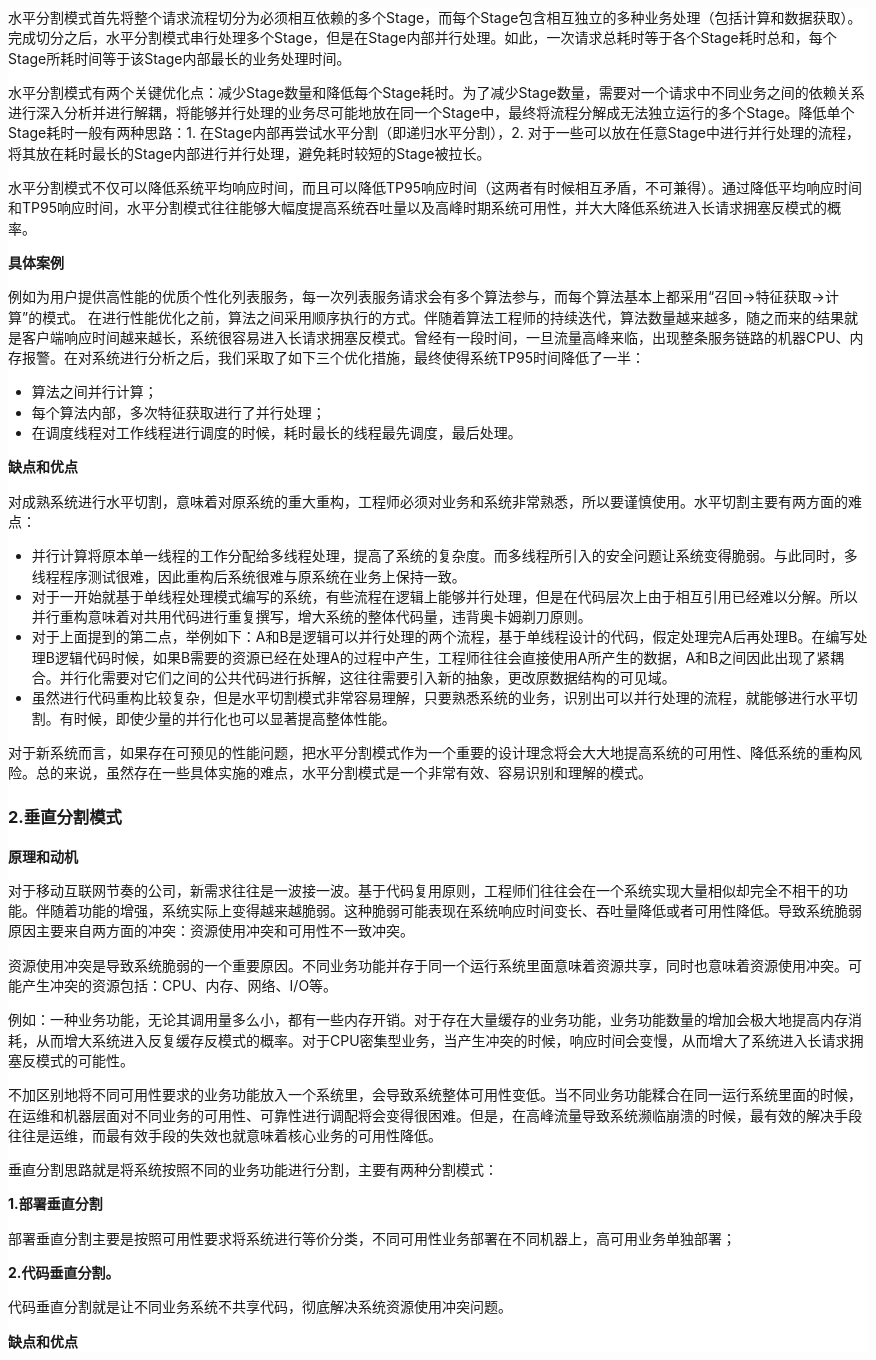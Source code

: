 水平分割模式首先将整个请求流程切分为必须相互依赖的多个Stage，而每个Stage包含相互独立的多种业务处理（包括计算和数据获取）。完成切分之后，水平分割模式串行处理多个Stage，但是在Stage内部并行处理。如此，一次请求总耗时等于各个Stage耗时总和，每个Stage所耗时间等于该Stage内部最长的业务处理时间。

水平分割模式有两个关键优化点：减少Stage数量和降低每个Stage耗时。为了减少Stage数量，需要对一个请求中不同业务之间的依赖关系进行深入分析并进行解耦，将能够并行处理的业务尽可能地放在同一个Stage中，最终将流程分解成无法独立运行的多个Stage。降低单个Stage耗时一般有两种思路：1. 在Stage内部再尝试水平分割（即递归水平分割），2. 对于一些可以放在任意Stage中进行并行处理的流程，将其放在耗时最长的Stage内部进行并行处理，避免耗时较短的Stage被拉长。

水平分割模式不仅可以降低系统平均响应时间，而且可以降低TP95响应时间（这两者有时候相互矛盾，不可兼得）。通过降低平均响应时间和TP95响应时间，水平分割模式往往能够大幅度提高系统吞吐量以及高峰时期系统可用性，并大大降低系统进入长请求拥塞反模式的概率。

**具体案例**

例如为用户提供高性能的优质个性化列表服务，每一次列表服务请求会有多个算法参与，而每个算法基本上都采用“召回->特征获取->计算”的模式。 在进行性能优化之前，算法之间采用顺序执行的方式。伴随着算法工程师的持续迭代，算法数量越来越多，随之而来的结果就是客户端响应时间越来越长，系统很容易进入长请求拥塞反模式。曾经有一段时间，一旦流量高峰来临，出现整条服务链路的机器CPU、内存报警。在对系统进行分析之后，我们采取了如下三个优化措施，最终使得系统TP95时间降低了一半：

- 算法之间并行计算；
- 每个算法内部，多次特征获取进行了并行处理；
- 在调度线程对工作线程进行调度的时候，耗时最长的线程最先调度，最后处理。

**缺点和优点**

对成熟系统进行水平切割，意味着对原系统的重大重构，工程师必须对业务和系统非常熟悉，所以要谨慎使用。水平切割主要有两方面的难点：

- 并行计算将原本单一线程的工作分配给多线程处理，提高了系统的复杂度。而多线程所引入的安全问题让系统变得脆弱。与此同时，多线程程序测试很难，因此重构后系统很难与原系统在业务上保持一致。
- 对于一开始就基于单线程处理模式编写的系统，有些流程在逻辑上能够并行处理，但是在代码层次上由于相互引用已经难以分解。所以并行重构意味着对共用代码进行重复撰写，增大系统的整体代码量，违背奥卡姆剃刀原则。
- 对于上面提到的第二点，举例如下：A和B是逻辑可以并行处理的两个流程，基于单线程设计的代码，假定处理完A后再处理B。在编写处理B逻辑代码时候，如果B需要的资源已经在处理A的过程中产生，工程师往往会直接使用A所产生的数据，A和B之间因此出现了紧耦合。并行化需要对它们之间的公共代码进行拆解，这往往需要引入新的抽象，更改原数据结构的可见域。
- 虽然进行代码重构比较复杂，但是水平切割模式非常容易理解，只要熟悉系统的业务，识别出可以并行处理的流程，就能够进行水平切割。有时候，即使少量的并行化也可以显著提高整体性能。

对于新系统而言，如果存在可预见的性能问题，把水平分割模式作为一个重要的设计理念将会大大地提高系统的可用性、降低系统的重构风险。总的来说，虽然存在一些具体实施的难点，水平分割模式是一个非常有效、容易识别和理解的模式。

### 2.垂直分割模式

**原理和动机**

对于移动互联网节奏的公司，新需求往往是一波接一波。基于代码复用原则，工程师们往往会在一个系统实现大量相似却完全不相干的功能。伴随着功能的增强，系统实际上变得越来越脆弱。这种脆弱可能表现在系统响应时间变长、吞吐量降低或者可用性降低。导致系统脆弱原因主要来自两方面的冲突：资源使用冲突和可用性不一致冲突。

资源使用冲突是导致系统脆弱的一个重要原因。不同业务功能并存于同一个运行系统里面意味着资源共享，同时也意味着资源使用冲突。可能产生冲突的资源包括：CPU、内存、网络、I/O等。

例如：一种业务功能，无论其调用量多么小，都有一些内存开销。对于存在大量缓存的业务功能，业务功能数量的增加会极大地提高内存消耗，从而增大系统进入反复缓存反模式的概率。对于CPU密集型业务，当产生冲突的时候，响应时间会变慢，从而增大了系统进入长请求拥塞反模式的可能性。

不加区别地将不同可用性要求的业务功能放入一个系统里，会导致系统整体可用性变低。当不同业务功能糅合在同一运行系统里面的时候，在运维和机器层面对不同业务的可用性、可靠性进行调配将会变得很困难。但是，在高峰流量导致系统濒临崩溃的时候，最有效的解决手段往往是运维，而最有效手段的失效也就意味着核心业务的可用性降低。

垂直分割思路就是将系统按照不同的业务功能进行分割，主要有两种分割模式：

**1.部署垂直分割**

部署垂直分割主要是按照可用性要求将系统进行等价分类，不同可用性业务部署在不同机器上，高可用业务单独部署；

**2.代码垂直分割。**

代码垂直分割就是让不同业务系统不共享代码，彻底解决系统资源使用冲突问题。

**缺点和优点**
